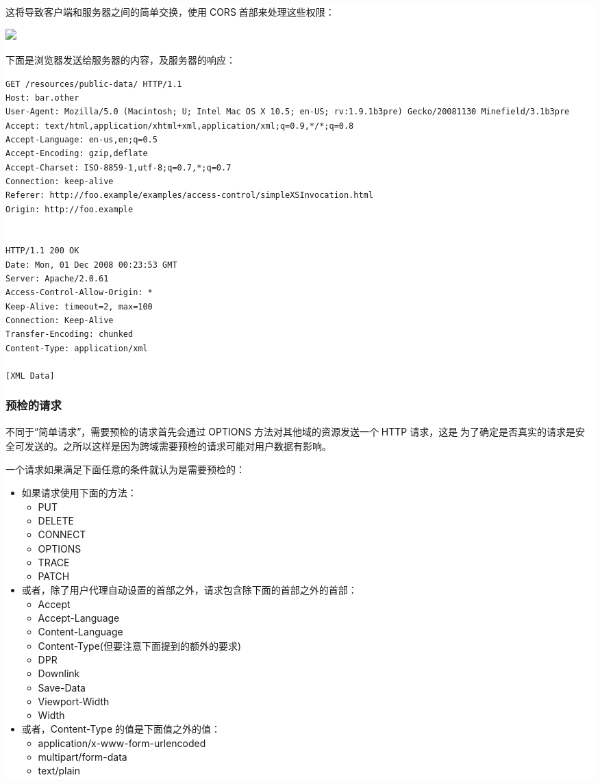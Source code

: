 这将导致客户端和服务器之间的简单交换，使用 CORS 首部来处理这些权限：   

![](https://mdn.mozillademos.org/files/14293/simple_req.png)   

下面是浏览器发送给服务器的内容，及服务器的响应：   

```
GET /resources/public-data/ HTTP/1.1
Host: bar.other
User-Agent: Mozilla/5.0 (Macintosh; U; Intel Mac OS X 10.5; en-US; rv:1.9.1b3pre) Gecko/20081130 Minefield/3.1b3pre
Accept: text/html,application/xhtml+xml,application/xml;q=0.9,*/*;q=0.8
Accept-Language: en-us,en;q=0.5
Accept-Encoding: gzip,deflate
Accept-Charset: ISO-8859-1,utf-8;q=0.7,*;q=0.7
Connection: keep-alive
Referer: http://foo.example/examples/access-control/simpleXSInvocation.html
Origin: http://foo.example


HTTP/1.1 200 OK
Date: Mon, 01 Dec 2008 00:23:53 GMT
Server: Apache/2.0.61
Access-Control-Allow-Origin: *
Keep-Alive: timeout=2, max=100
Connection: Keep-Alive
Transfer-Encoding: chunked
Content-Type: application/xml

[XML Data]
```     

### 预检的请求

不同于“简单请求”，需要预检的请求首先会通过 OPTIONS 方法对其他域的资源发送一个 HTTP 请求，这是
为了确定是否真实的请求是安全可发送的。之所以这样是因为跨域需要预检的请求可能对用户数据有影响。    


一个请求如果满足下面任意的条件就认为是需要预检的：    

+ 如果请求使用下面的方法：   
  - PUT
  - DELETE
  - CONNECT
  - OPTIONS
  - TRACE
  - PATCH
+ 或者，除了用户代理自动设置的首部之外，请求包含除下面的首部之外的首部：   
  - Accept
  - Accept-Language
  - Content-Language
  - Content-Type(但要注意下面提到的额外的要求)
  - DPR
  - Downlink
  - Save-Data
  - Viewport-Width
  - Width  
+ 或者，Content-Type 的值是下面值之外的值：   
  - application/x-www-form-urlencoded
  - multipart/form-data
  - text/plain   
